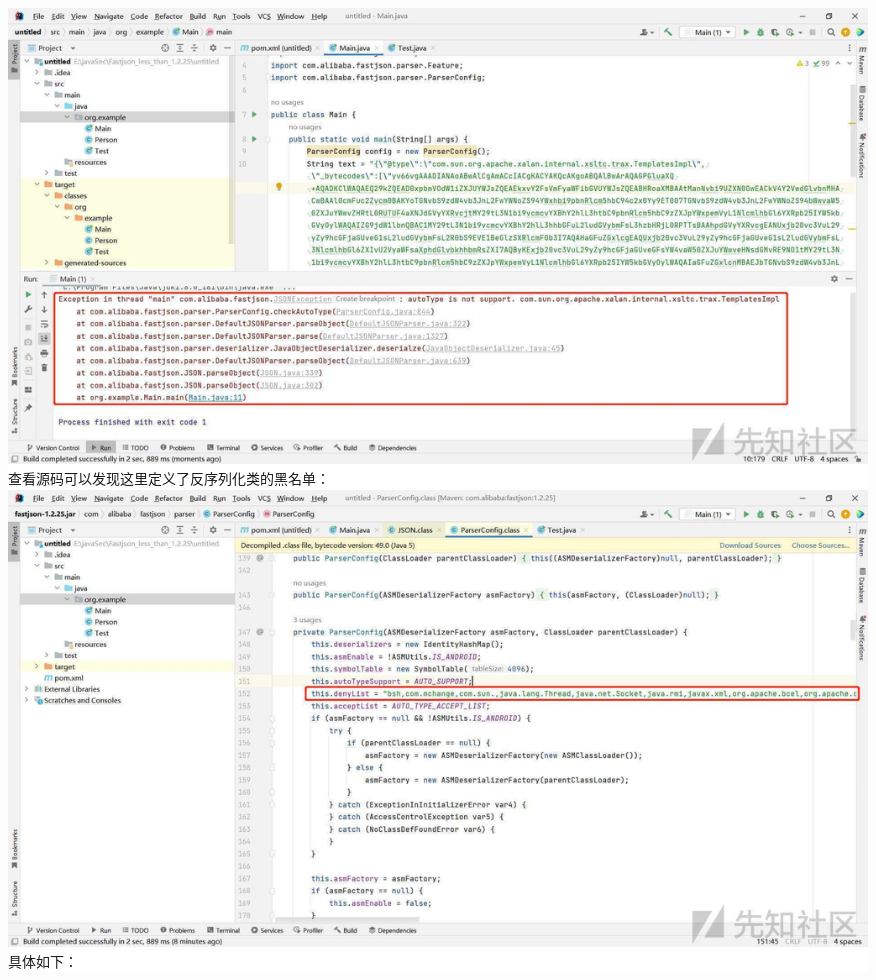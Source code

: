 [![](assets/1706233003-cc943f6221b6d75b0b1eb63e8e706e1b.jpeg)](https://xzfile.aliyuncs.com/media/upload/picture/20240124170454-a397fcf8-ba97-1.jpeg)  
查看源码可以发现这里定义了反序列化类的黑名单：  
[![](assets/1706233003-5aa3fa4949a9949e3a74a993e3fdce31.jpeg)](https://xzfile.aliyuncs.com/media/upload/picture/20240124170455-a4239f7e-ba97-1.jpeg)  
具体如下：
